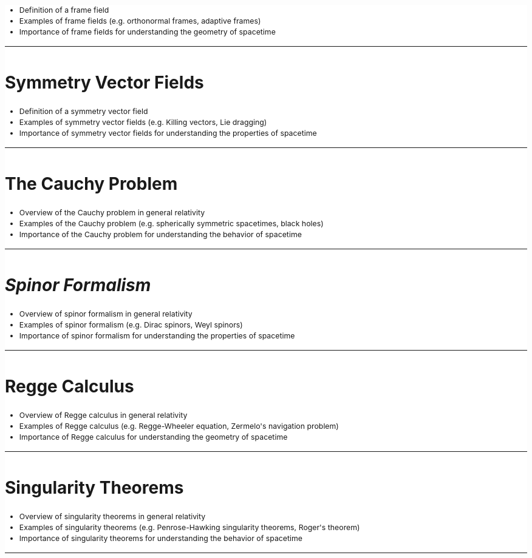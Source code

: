 - Definition of a frame field
- Examples of frame fields (e.g. orthonormal frames, adaptive frames)
- Importance of frame fields for understanding the geometry of spacetime

---
<style scoped>p,li {font-size:0.88em}</style>

 # **Symmetry Vector Fields**

- Definition of a symmetry vector field
- Examples of symmetry vector fields (e.g. Killing vectors, Lie dragging)
- Importance of symmetry vector fields for understanding the properties of spacetime

---
<style scoped>p,li {font-size:0.88em}</style>

 # The Cauchy Problem
- Overview of the Cauchy problem in general relativity
- Examples of the Cauchy problem (e.g. spherically symmetric spacetimes, black holes)
- Importance of the Cauchy problem for understanding the behavior of spacetime


---
<style scoped>p,li {font-size:0.88em}</style>

 # _Spinor Formalism_

- Overview of spinor formalism in general relativity
- Examples of spinor formalism (e.g. Dirac spinors, Weyl spinors)
- Importance of spinor formalism for understanding the properties of spacetime

---
<style scoped>p,li {font-size:0.88em}</style>

 # Regge Calculus

- Overview of Regge calculus in general relativity
- Examples of Regge calculus (e.g. Regge-Wheeler equation, Zermelo's navigation problem)
- Importance of Regge calculus for understanding the geometry of spacetime

---
<style scoped>p,li {font-size:0.88em}</style>

 # **Singularity Theorems**
- Overview of singularity theorems in general relativity
- Examples of singularity theorems (e.g. Penrose-Hawking singularity theorems, Roger's theorem)
- Importance of singularity theorems for understanding the behavior of spacetime


---